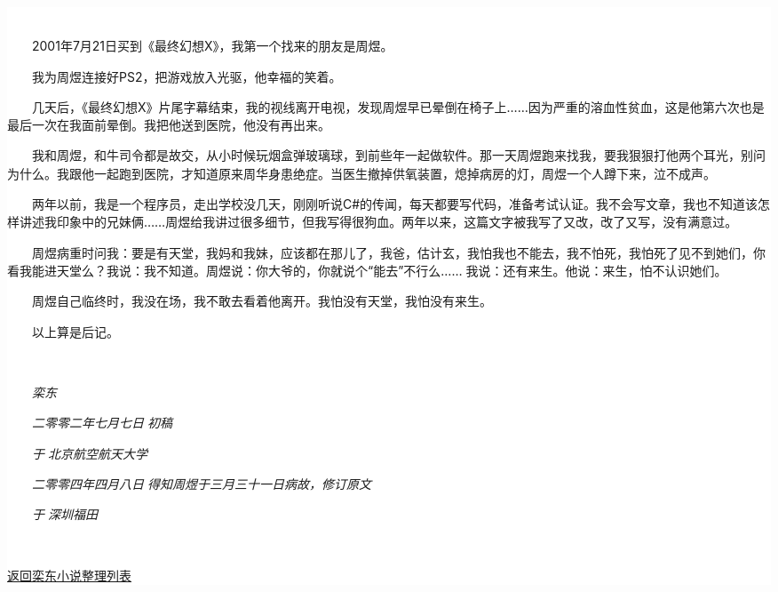 　　

　　2001年7月21日买到《最终幻想X》，我第一个找来的朋友是周煜。

　　我为周煜连接好PS2，把游戏放入光驱，他幸福的笑着。

　　几天后，《最终幻想X》片尾字幕结束，我的视线离开电视，发现周煜早已晕倒在椅子上……因为严重的溶血性贫血，这是他第六次也是最后一次在我面前晕倒。我把他送到医院，他没有再出来。

　　我和周煜，和牛司令都是故交，从小时候玩烟盒弹玻璃球，到前些年一起做软件。那一天周煜跑来找我，要我狠狠打他两个耳光，别问为什么。我跟他一起跑到医院，才知道原来周华身患绝症。当医生撤掉供氧装置，熄掉病房的灯，周煜一个人蹲下来，泣不成声。

　　两年以前，我是一个程序员，走出学校没几天，刚刚听说C#的传闻，每天都要写代码，准备考试认证。我不会写文章，我也不知道该怎样讲述我印象中的兄妹俩……周煜给我讲过很多细节，但我写得很狗血。两年以来，这篇文字被我写了又改，改了又写，没有满意过。

　　周煜病重时问我：要是有天堂，我妈和我妹，应该都在那儿了，我爸，估计玄，我怕我也不能去，我不怕死，我怕死了见不到她们，你看我能进天堂么？我说：我不知道。周煜说：你大爷的，你就说个“能去”不行么…… 我说：还有来生。他说：来生，怕不认识她们。

　　周煜自己临终时，我没在场，我不敢去看着他离开。我怕没有天堂，我怕没有来生。

　　以上算是后记。

　　

　　*栾东*           

　　*二零零二年七月七日 初稿*

　　*于   北京航空航天大学*

　　*二零零四年四月八日 得知周煜于三月三十一日病故，修订原文*

　　*于   深圳福田*

　　

[返回栾东小说整理列表](/hikaru)
